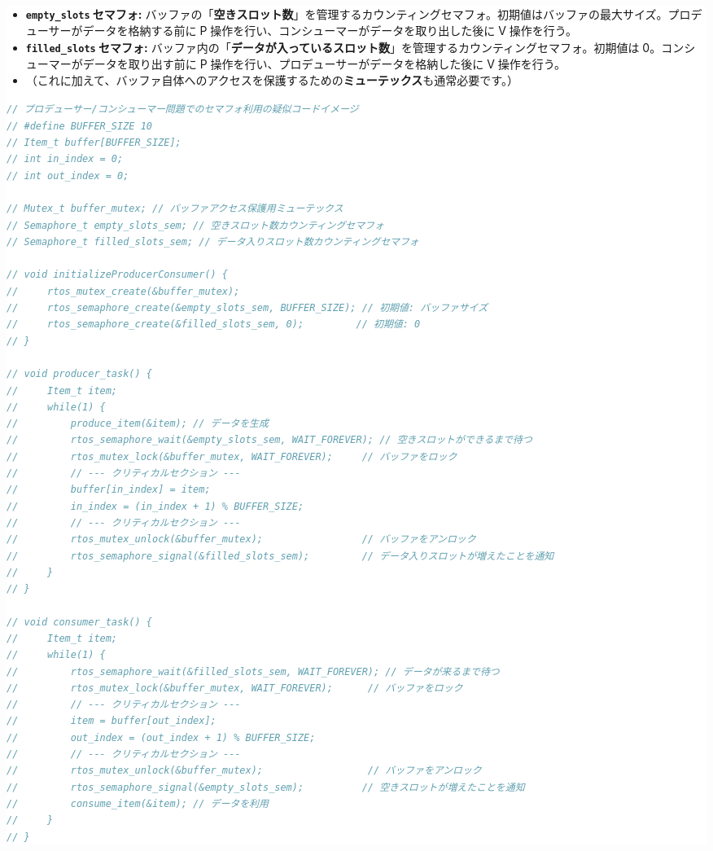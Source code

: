 - **`empty_slots` セマフォ:** バッファの「**空きスロット数**」を管理するカウンティングセマフォ。初期値はバッファの最大サイズ。プロデューサーがデータを格納する前に P 操作を行い、コンシューマーがデータを取り出した後に V 操作を行う。
- **`filled_slots` セマフォ:** バッファ内の「**データが入っているスロット数**」を管理するカウンティングセマフォ。初期値は 0。コンシューマーがデータを取り出す前に P 操作を行い、プロデューサーがデータを格納した後に V 操作を行う。
- （これに加えて、バッファ自体へのアクセスを保護するための**ミューテックス**も通常必要です。）

```c
// プロデューサー/コンシューマー問題でのセマフォ利用の疑似コードイメージ
// #define BUFFER_SIZE 10
// Item_t buffer[BUFFER_SIZE];
// int in_index = 0;
// int out_index = 0;

// Mutex_t buffer_mutex; // バッファアクセス保護用ミューテックス
// Semaphore_t empty_slots_sem; // 空きスロット数カウンティングセマフォ
// Semaphore_t filled_slots_sem; // データ入りスロット数カウンティングセマフォ

// void initializeProducerConsumer() {
//     rtos_mutex_create(&buffer_mutex);
//     rtos_semaphore_create(&empty_slots_sem, BUFFER_SIZE); // 初期値: バッファサイズ
//     rtos_semaphore_create(&filled_slots_sem, 0);         // 初期値: 0
// }

// void producer_task() {
//     Item_t item;
//     while(1) {
//         produce_item(&item); // データを生成
//         rtos_semaphore_wait(&empty_slots_sem, WAIT_FOREVER); // 空きスロットができるまで待つ
//         rtos_mutex_lock(&buffer_mutex, WAIT_FOREVER);     // バッファをロック
//         // --- クリティカルセクション ---
//         buffer[in_index] = item;
//         in_index = (in_index + 1) % BUFFER_SIZE;
//         // --- クリティカルセクション ---
//         rtos_mutex_unlock(&buffer_mutex);                 // バッファをアンロック
//         rtos_semaphore_signal(&filled_slots_sem);         // データ入りスロットが増えたことを通知
//     }
// }

// void consumer_task() {
//     Item_t item;
//     while(1) {
//         rtos_semaphore_wait(&filled_slots_sem, WAIT_FOREVER); // データが来るまで待つ
//         rtos_mutex_lock(&buffer_mutex, WAIT_FOREVER);      // バッファをロック
//         // --- クリティカルセクション ---
//         item = buffer[out_index];
//         out_index = (out_index + 1) % BUFFER_SIZE;
//         // --- クリティカルセクション ---
//         rtos_mutex_unlock(&buffer_mutex);                  // バッファをアンロック
//         rtos_semaphore_signal(&empty_slots_sem);          // 空きスロットが増えたことを通知
//         consume_item(&item); // データを利用
//     }
// }
```
